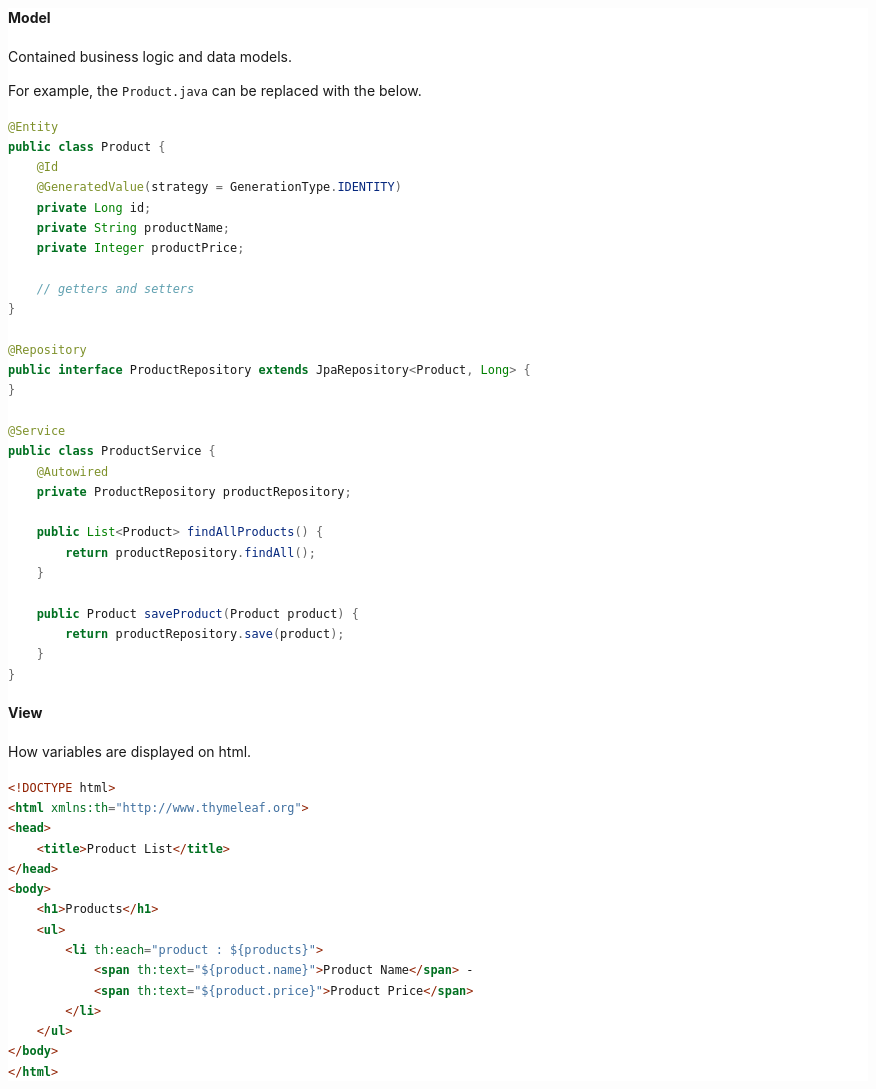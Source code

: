 #### Model

Contained business logic and data models.

For example, the `Product.java` can be replaced with the below.

```java
@Entity
public class Product {
    @Id
    @GeneratedValue(strategy = GenerationType.IDENTITY)
    private Long id;
    private String productName;
    private Integer productPrice;
    
    // getters and setters
}

@Repository
public interface ProductRepository extends JpaRepository<Product, Long> {
}

@Service
public class ProductService {
    @Autowired
    private ProductRepository productRepository;

    public List<Product> findAllProducts() {
        return productRepository.findAll();
    }

    public Product saveProduct(Product product) {
        return productRepository.save(product);
    }
}
```

#### View

How variables are displayed on html.

```html
<!DOCTYPE html>
<html xmlns:th="http://www.thymeleaf.org">
<head>
    <title>Product List</title>
</head>
<body>
    <h1>Products</h1>
    <ul>
        <li th:each="product : ${products}">
            <span th:text="${product.name}">Product Name</span> - 
            <span th:text="${product.price}">Product Price</span>
        </li>
    </ul>
</body>
</html>
```
